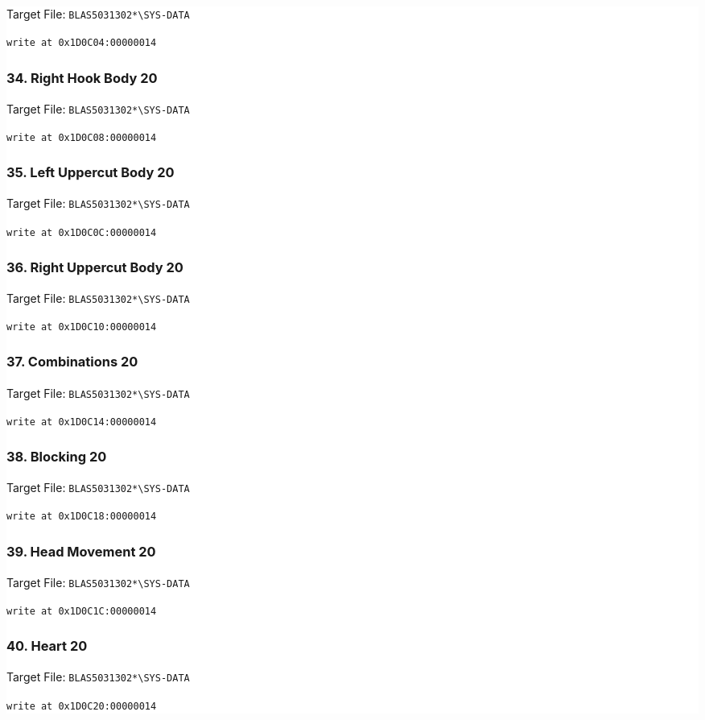 Target File: `BLAS5031302*\SYS-DATA`

```
write at 0x1D0C04:00000014
```

### 34. Right Hook Body 20

Target File: `BLAS5031302*\SYS-DATA`

```
write at 0x1D0C08:00000014
```

### 35. Left Uppercut Body 20

Target File: `BLAS5031302*\SYS-DATA`

```
write at 0x1D0C0C:00000014
```

### 36. Right Uppercut Body 20

Target File: `BLAS5031302*\SYS-DATA`

```
write at 0x1D0C10:00000014
```

### 37. Combinations 20

Target File: `BLAS5031302*\SYS-DATA`

```
write at 0x1D0C14:00000014
```

### 38. Blocking 20

Target File: `BLAS5031302*\SYS-DATA`

```
write at 0x1D0C18:00000014
```

### 39. Head Movement 20

Target File: `BLAS5031302*\SYS-DATA`

```
write at 0x1D0C1C:00000014
```

### 40. Heart 20

Target File: `BLAS5031302*\SYS-DATA`

```
write at 0x1D0C20:00000014
```
